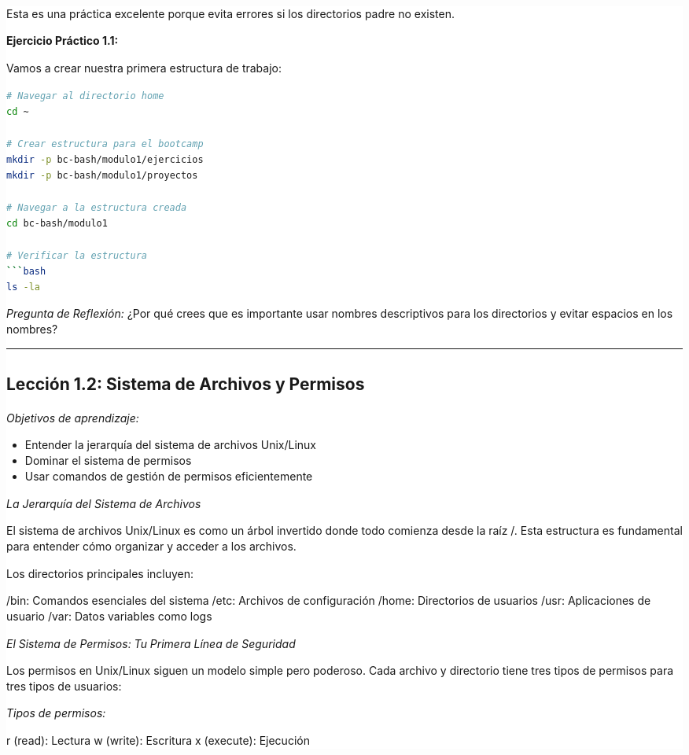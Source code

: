 Esta es una práctica excelente porque evita errores si los directorios padre no existen.

**Ejercicio Práctico 1.1:**

Vamos a crear nuestra primera estructura de trabajo:

````bash
# Navegar al directorio home
cd ~

# Crear estructura para el bootcamp
mkdir -p bc-bash/modulo1/ejercicios
mkdir -p bc-bash/modulo1/proyectos

# Navegar a la estructura creada
cd bc-bash/modulo1

# Verificar la estructura
```bash
ls -la
````

_Pregunta de Reflexión:_ ¿Por qué crees que es importante usar nombres descriptivos para los directorios y evitar espacios en los nombres?

---

## Lección 1.2: Sistema de Archivos y Permisos

_Objetivos de aprendizaje:_

- Entender la jerarquía del sistema de archivos Unix/Linux
- Dominar el sistema de permisos
- Usar comandos de gestión de permisos eficientemente

_La Jerarquía del Sistema de Archivos_

El sistema de archivos Unix/Linux es como un árbol invertido donde todo comienza desde la raíz /. Esta estructura es fundamental para entender cómo organizar y acceder a los archivos.

Los directorios principales incluyen:

/bin: Comandos esenciales del sistema
/etc: Archivos de configuración
/home: Directorios de usuarios
/usr: Aplicaciones de usuario
/var: Datos variables como logs

_El Sistema de Permisos: Tu Primera Línea de Seguridad_

Los permisos en Unix/Linux siguen un modelo simple pero poderoso. Cada archivo y directorio tiene tres tipos de permisos para tres tipos de usuarios:

_Tipos de permisos:_

r (read): Lectura
w (write): Escritura
x (execute): Ejecución
